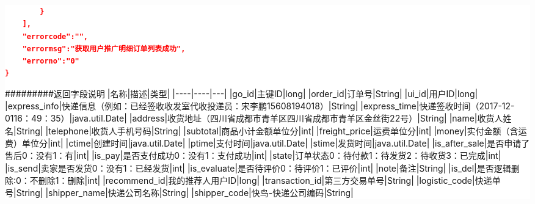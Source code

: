 ```json
		}
	],
	"errorcode":"",
	"errormsg":"获取用户推广明细订单列表成功",
	"errorno":"0"
}

```
#########返回字段说明
|名称|描述|类型|
|----|----|---|
|go_id|主键ID|long|
|order_id|订单号|String|
|ui_id|用户ID|long|
|express_info|快递信息（例如：已经签收收发室代收投递员：宋李鹏15608194018）|String|
|express_time|快递签收时间（2017-12-0116：49：35）|java.util.Date|
|address|收货地址（四川省成都市青羊区四川省成都市青羊区金丝街22号）|String|
|name|收货人姓名|String|
|telephone|收货人手机号码|String|
|subtotal|商品小计金额单位分|int|
|freight_price|运费单位分|int|
|money|实付金额（含运费）单位分|int|
|ctime|创建时间|java.util.Date|
|ptime|支付时间|java.util.Date|
|stime|发货时间|java.util.Date|
|is_after_sale|是否申请了售后0：没有1：有|int|
|is_pay|是否支付成功0：没有1：支付成功|int|
|state|订单状态0：待付款1：待发货2：待收货3：已完成|int|
|is_send|卖家是否发货0：没有1：已经发货|int|
|is_evaluate|是否待评价0：待评价1：已评价|int|
|note|备注|String|
|is_del|是否逻辑删除:0：不删除1：删除|int|
|recommend_id|我的推荐人用户ID|long|
|transaction_id|第三方交易单号|String|
|logistic_code|快递单号|String|
|shipper_name|快递公司名称|String|
|shipper_code|快鸟-快递公司编码|String|
